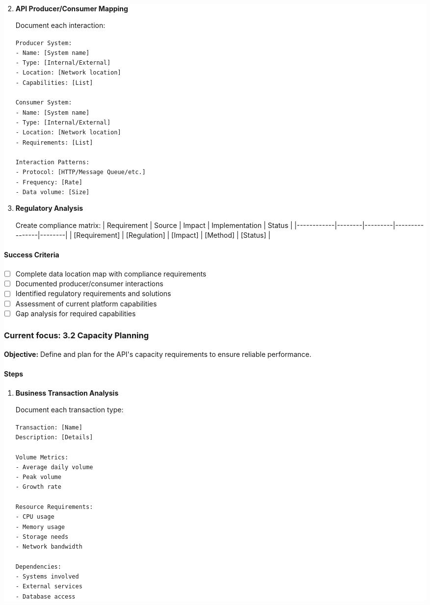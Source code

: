 2. **API Producer/Consumer Mapping**

   Document each interaction:
   ```
   Producer System:
   - Name: [System name]
   - Type: [Internal/External]
   - Location: [Network location]
   - Capabilities: [List]
   
   Consumer System:
   - Name: [System name]
   - Type: [Internal/External]
   - Location: [Network location]
   - Requirements: [List]
   
   Interaction Patterns:
   - Protocol: [HTTP/Message Queue/etc.]
   - Frequency: [Rate]
   - Data volume: [Size]
   ```

3. **Regulatory Analysis**

   Create compliance matrix:
   | Requirement | Source | Impact | Implementation | Status |
   |------------|--------|---------|----------------|--------|
   | [Requirement] | [Regulation] | [Impact] | [Method] | [Status] |

#### Success Criteria
- [ ] Complete data location map with compliance requirements
- [ ] Documented producer/consumer interactions
- [ ] Identified regulatory requirements and solutions
- [ ] Assessment of current platform capabilities
- [ ] Gap analysis for required capabilities

### Current focus: 3.2 Capacity Planning

**Objective:** Define and plan for the API's capacity requirements to ensure reliable performance.

#### Steps

1. **Business Transaction Analysis**

   Document each transaction type:
   ```
   Transaction: [Name]
   Description: [Details]
   
   Volume Metrics:
   - Average daily volume
   - Peak volume
   - Growth rate
   
   Resource Requirements:
   - CPU usage
   - Memory usage
   - Storage needs
   - Network bandwidth
   
   Dependencies:
   - Systems involved
   - External services
   - Database access
   ```
